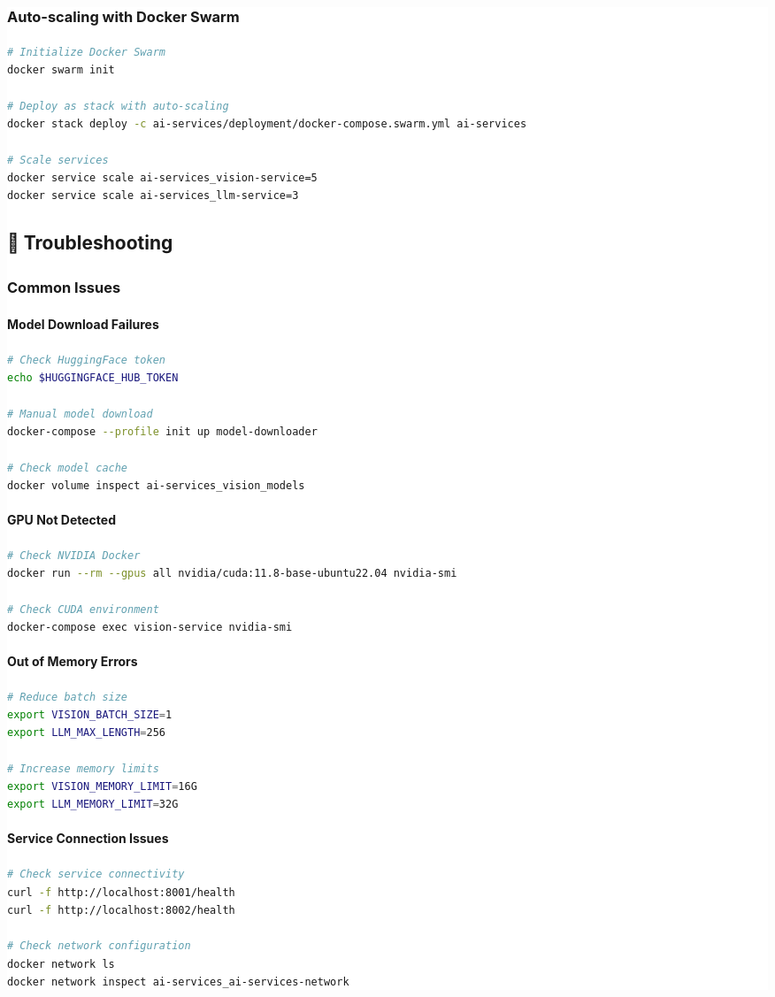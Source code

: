 ### Auto-scaling with Docker Swarm

```bash
# Initialize Docker Swarm
docker swarm init

# Deploy as stack with auto-scaling
docker stack deploy -c ai-services/deployment/docker-compose.swarm.yml ai-services

# Scale services
docker service scale ai-services_vision-service=5
docker service scale ai-services_llm-service=3
```

## 🚨 Troubleshooting

### Common Issues

#### Model Download Failures
```bash
# Check HuggingFace token
echo $HUGGINGFACE_HUB_TOKEN

# Manual model download
docker-compose --profile init up model-downloader

# Check model cache
docker volume inspect ai-services_vision_models
```

#### GPU Not Detected
```bash
# Check NVIDIA Docker
docker run --rm --gpus all nvidia/cuda:11.8-base-ubuntu22.04 nvidia-smi

# Check CUDA environment
docker-compose exec vision-service nvidia-smi
```

#### Out of Memory Errors
```bash
# Reduce batch size
export VISION_BATCH_SIZE=1
export LLM_MAX_LENGTH=256

# Increase memory limits
export VISION_MEMORY_LIMIT=16G
export LLM_MEMORY_LIMIT=32G
```

#### Service Connection Issues
```bash
# Check service connectivity
curl -f http://localhost:8001/health
curl -f http://localhost:8002/health

# Check network configuration
docker network ls
docker network inspect ai-services_ai-services-network
```

